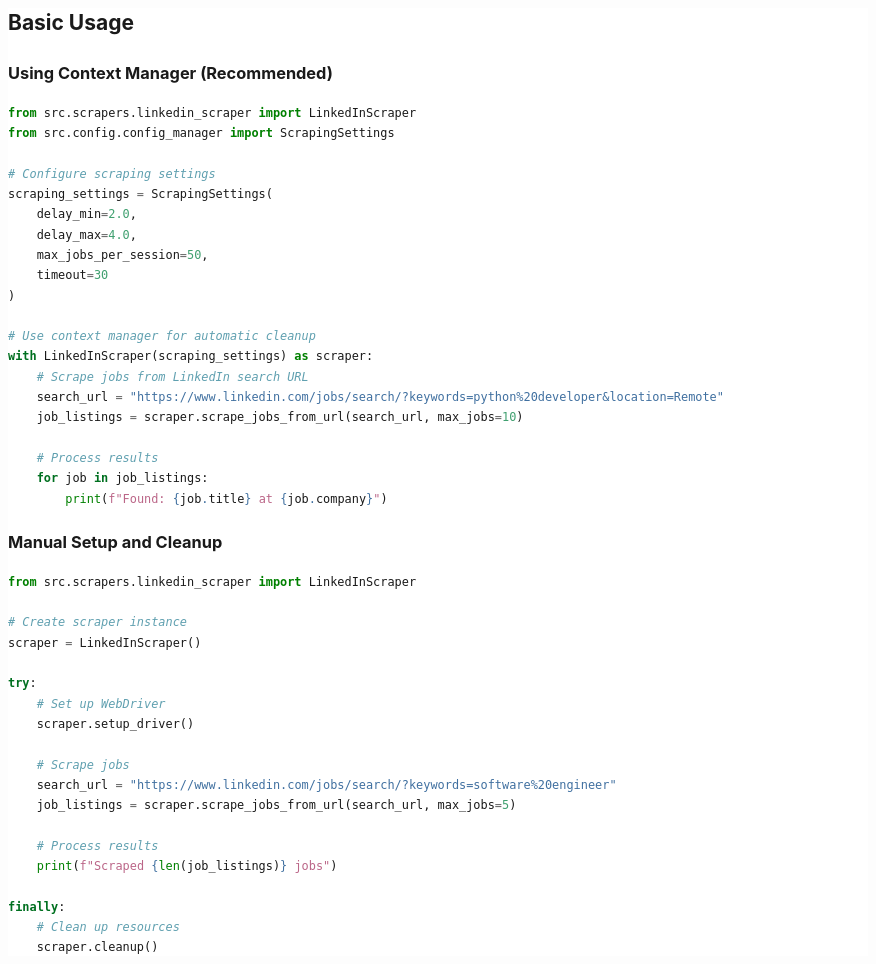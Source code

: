 ## Basic Usage

### Using Context Manager (Recommended)

```python
from src.scrapers.linkedin_scraper import LinkedInScraper
from src.config.config_manager import ScrapingSettings

# Configure scraping settings
scraping_settings = ScrapingSettings(
    delay_min=2.0,
    delay_max=4.0,
    max_jobs_per_session=50,
    timeout=30
)

# Use context manager for automatic cleanup
with LinkedInScraper(scraping_settings) as scraper:
    # Scrape jobs from LinkedIn search URL
    search_url = "https://www.linkedin.com/jobs/search/?keywords=python%20developer&location=Remote"
    job_listings = scraper.scrape_jobs_from_url(search_url, max_jobs=10)
    
    # Process results
    for job in job_listings:
        print(f"Found: {job.title} at {job.company}")
```

### Manual Setup and Cleanup

```python
from src.scrapers.linkedin_scraper import LinkedInScraper

# Create scraper instance
scraper = LinkedInScraper()

try:
    # Set up WebDriver
    scraper.setup_driver()
    
    # Scrape jobs
    search_url = "https://www.linkedin.com/jobs/search/?keywords=software%20engineer"
    job_listings = scraper.scrape_jobs_from_url(search_url, max_jobs=5)
    
    # Process results
    print(f"Scraped {len(job_listings)} jobs")
    
finally:
    # Clean up resources
    scraper.cleanup()
```
